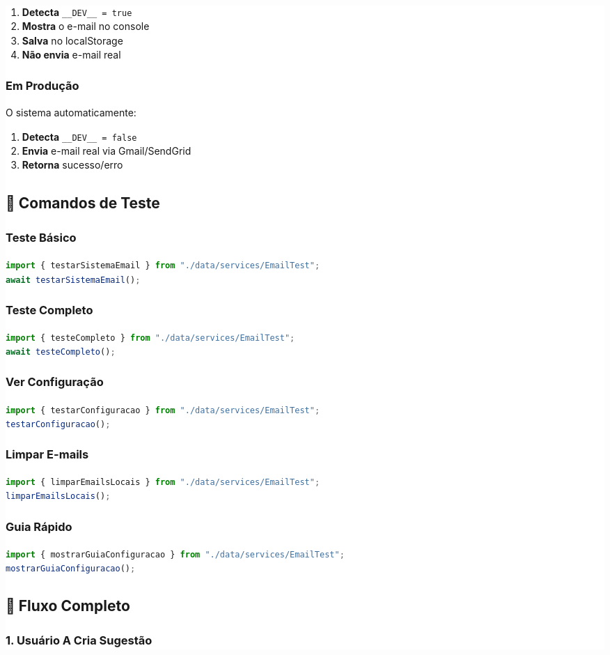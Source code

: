 1. **Detecta** `__DEV__ = true`
2. **Mostra** o e-mail no console
3. **Salva** no localStorage
4. **Não envia** e-mail real

### Em Produção

O sistema automaticamente:

1. **Detecta** `__DEV__ = false`
2. **Envia** e-mail real via Gmail/SendGrid
3. **Retorna** sucesso/erro

## 🧪 Comandos de Teste

### Teste Básico

```javascript
import { testarSistemaEmail } from "./data/services/EmailTest";
await testarSistemaEmail();
```

### Teste Completo

```javascript
import { testeCompleto } from "./data/services/EmailTest";
await testeCompleto();
```

### Ver Configuração

```javascript
import { testarConfiguracao } from "./data/services/EmailTest";
testarConfiguracao();
```

### Limpar E-mails

```javascript
import { limparEmailsLocais } from "./data/services/EmailTest";
limparEmailsLocais();
```

### Guia Rápido

```javascript
import { mostrarGuiaConfiguracao } from "./data/services/EmailTest";
mostrarGuiaConfiguracao();
```

## 🎯 Fluxo Completo

### 1. **Usuário A Cria Sugestão**
